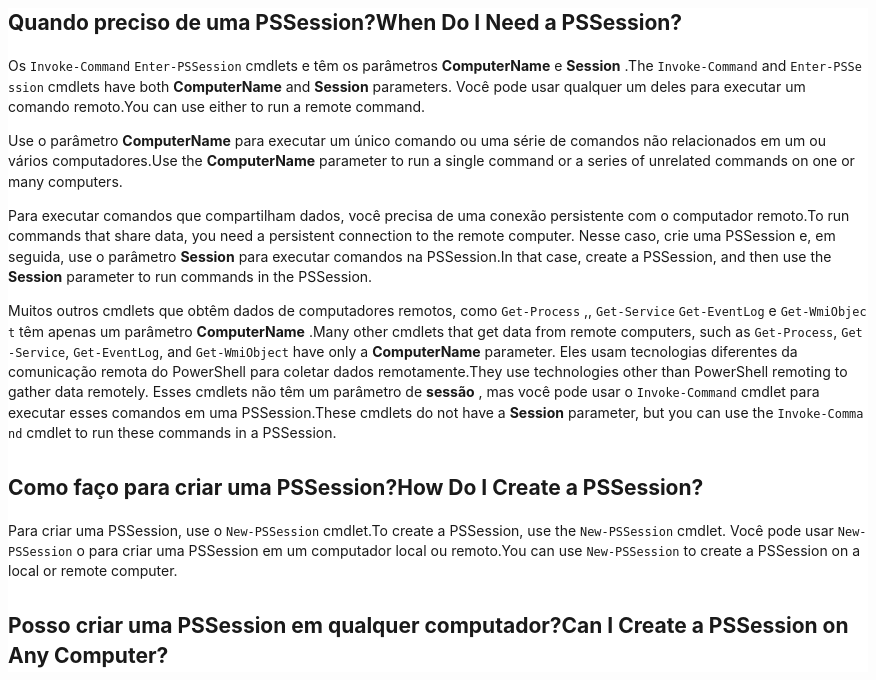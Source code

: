 ## <a name="when-do-i-need-a-pssession"></a><span data-ttu-id="9ede8-139">Quando preciso de uma PSSession?</span><span class="sxs-lookup"><span data-stu-id="9ede8-139">When Do I Need a PSSession?</span></span>

<span data-ttu-id="9ede8-140">Os `Invoke-Command` `Enter-PSSession` cmdlets e têm os parâmetros **ComputerName** e **Session** .</span><span class="sxs-lookup"><span data-stu-id="9ede8-140">The `Invoke-Command` and `Enter-PSSession` cmdlets have both **ComputerName** and **Session** parameters.</span></span> <span data-ttu-id="9ede8-141">Você pode usar qualquer um deles para executar um comando remoto.</span><span class="sxs-lookup"><span data-stu-id="9ede8-141">You can use either to run a remote command.</span></span>

<span data-ttu-id="9ede8-142">Use o parâmetro **ComputerName** para executar um único comando ou uma série de comandos não relacionados em um ou vários computadores.</span><span class="sxs-lookup"><span data-stu-id="9ede8-142">Use the **ComputerName** parameter to run a single command or a series of unrelated commands on one or many computers.</span></span>

<span data-ttu-id="9ede8-143">Para executar comandos que compartilham dados, você precisa de uma conexão persistente com o computador remoto.</span><span class="sxs-lookup"><span data-stu-id="9ede8-143">To run commands that share data, you need a persistent connection to the remote computer.</span></span> <span data-ttu-id="9ede8-144">Nesse caso, crie uma PSSession e, em seguida, use o parâmetro **Session** para executar comandos na PSSession.</span><span class="sxs-lookup"><span data-stu-id="9ede8-144">In that case, create a PSSession, and then use the **Session** parameter to run commands in the PSSession.</span></span>

<span data-ttu-id="9ede8-145">Muitos outros cmdlets que obtêm dados de computadores remotos, como `Get-Process` ,, `Get-Service` `Get-EventLog` e `Get-WmiObject` têm apenas um parâmetro **ComputerName** .</span><span class="sxs-lookup"><span data-stu-id="9ede8-145">Many other cmdlets that get data from remote computers, such as `Get-Process`, `Get-Service`, `Get-EventLog`, and `Get-WmiObject` have only a **ComputerName** parameter.</span></span> <span data-ttu-id="9ede8-146">Eles usam tecnologias diferentes da comunicação remota do PowerShell para coletar dados remotamente.</span><span class="sxs-lookup"><span data-stu-id="9ede8-146">They use technologies other than PowerShell remoting to gather data remotely.</span></span> <span data-ttu-id="9ede8-147">Esses cmdlets não têm um parâmetro de **sessão** , mas você pode usar o `Invoke-Command` cmdlet para executar esses comandos em uma PSSession.</span><span class="sxs-lookup"><span data-stu-id="9ede8-147">These cmdlets do not have a **Session** parameter, but you can use the `Invoke-Command` cmdlet to run these commands in a PSSession.</span></span>

## <a name="how-do-i-create-a-pssession"></a><span data-ttu-id="9ede8-148">Como faço para criar uma PSSession?</span><span class="sxs-lookup"><span data-stu-id="9ede8-148">How Do I Create a PSSession?</span></span>

<span data-ttu-id="9ede8-149">Para criar uma PSSession, use o `New-PSSession` cmdlet.</span><span class="sxs-lookup"><span data-stu-id="9ede8-149">To create a PSSession, use the `New-PSSession` cmdlet.</span></span> <span data-ttu-id="9ede8-150">Você pode usar `New-PSSession` o para criar uma PSSession em um computador local ou remoto.</span><span class="sxs-lookup"><span data-stu-id="9ede8-150">You can use `New-PSSession` to create a PSSession on a local or remote computer.</span></span>

## <a name="can-i-create-a-pssession-on-any-computer"></a><span data-ttu-id="9ede8-151">Posso criar uma PSSession em qualquer computador?</span><span class="sxs-lookup"><span data-stu-id="9ede8-151">Can I Create a PSSession on Any Computer?</span></span>
